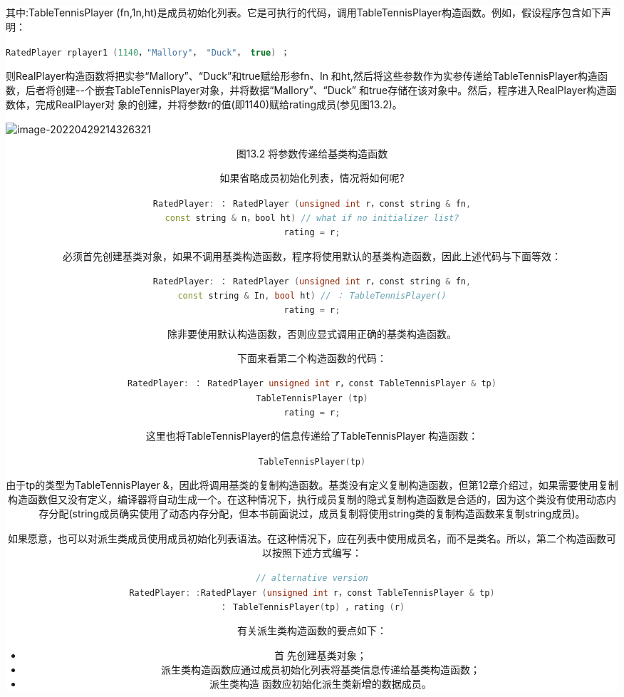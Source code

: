 其中:TableTennisPlayer (fn,1n,ht)是成员初始化列表。它是可执行的代码，调用TableTennisPlayer构造函数。例如，假设程序包含如下声明：

```c++
RatedPlayer rplayer1 (1140，"Mallory"， "Duck"， true) ；
```

则RealPlayer构造函数将把实参“Mallory”、“Duck”和true赋给形参fn、In 和ht,然后将这些参数作为实参传递给TableTennisPlayer构造函数，后者将创建--个嵌套TableTennisPlayer对象，并将数据“Mallory”、“Duck” 和true存储在该对象中。然后，程序进入RealPlayer构造函数体，完成RealPlayer对
象的创建，并将参数r的值(即1140)赋给rating成员(参见图13.2)。

![image-20220429214326321](D:\Gitee\Ehe\2022\image-20220429214326321.png)

<center>图13.2 将参数传递给基类构造函数

如果省略成员初始化列表，情况将如何呢?

```c++
RatedPlayer: ： RatedPlayer (unsigned int r，const string & fn,
const string & n，bool ht) // what if no initializer list?
rating = r;
```

必须首先创建基类对象，如果不调用基类构造函数，程序将使用默认的基类构造函数，因此上述代码与下面等效：

```c++
RatedPlayer: ： RatedPlayer (unsigned int r，const string & fn,
const string & In, bool ht) // ： TableTennisPlayer()
rating = r;
```

除非要使用默认构造函数，否则应显式调用正确的基类构造函数。

下面来看第二个构造函数的代码：

```c++
RatedPlayer: ： RatedPlayer unsigned int r，const TableTennisPlayer & tp)
TableTennisPlayer (tp)
rating = r;
```

这里也将TableTennisPlayer的信息传递给了TableTennisPlayer 构造函数：

```c++
TableTennisPlayer(tp)
```

由于tp的类型为TableTennisPlayer &，因此将调用基类的复制构造函数。基类没有定义复制构造函数，但第12章介绍过，如果需要使用复制构造函数但又没有定义，编译器将自动生成一个。在这种情况下，执行成员复制的隐式复制构造函数是合适的，因为这个类没有使用动态内存分配(string成员确实使用了动态内存分配，但本书前面说过，成员复制将使用string类的复制构造函数来复制string成员)。

如果愿意，也可以对派生类成员使用成员初始化列表语法。在这种情况下，应在列表中使用成员名，而不是类名。所以，第二个构造函数可以按照下述方式编写：

```c++
// alternative version
RatedPlayer: :RatedPlayer (unsigned int r，const TableTennisPlayer & tp)
： TableTennisPlayer(tp) ，rating (r)
```

有关派生类构造函数的要点如下：

- 首 先创建基类对象；
- 派生类构造函数应通过成员初始化列表将基类信息传递给基类构造函数；
- 派生类构造 函数应初始化派生类新增的数据成员。
